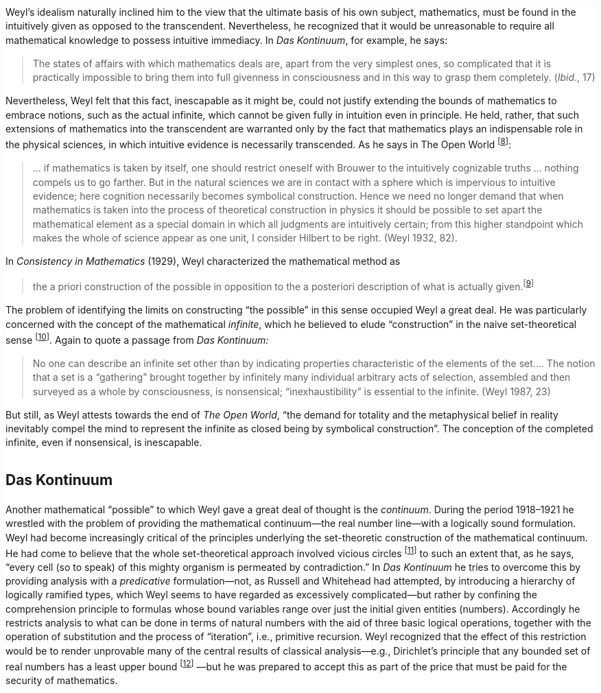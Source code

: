Weyl’s idealism naturally inclined him to the view that the ultimate basis of his own subject, mathematics, must be found in the intuitively given as opposed to the transcendent. Nevertheless, he recognized that it would be unreasonable to require all mathematical knowledge to possess intuitive immediacy. In _Das Kontinuum_, for example, he says:

> The states of affairs with which mathematics deals are, apart from the very simplest ones, so complicated that it is practically impossible to bring them into full givenness in consciousness and in this way to grasp them completely. (_Ibid_., 17)

Nevertheless, Weyl felt that this fact, inescapable as it might be, could not justify extending the bounds of mathematics to embrace notions, such as the actual infinite, which cannot be given fully in intuition even in principle. He held, rather, that such extensions of mathematics into the transcendent are warranted only by the fact that mathematics plays an indispensable role in the physical sciences, in which intuitive evidence is necessarily transcended. As he says in The Open World <sup>[<a href="https://plato.stanford.edu/entries/weyl/notes.html#note-8">8</a>]</sup>:

> … if mathematics is taken by itself, one should restrict oneself with Brouwer to the intuitively cognizable truths … nothing compels us to go farther. But in the natural sciences we are in contact with a sphere which is impervious to intuitive evidence; here cognition necessarily becomes symbolical construction. Hence we need no longer demand that when mathematics is taken into the process of theoretical construction in physics it should be possible to set apart the mathematical element as a special domain in which all judgments are intuitively certain; from this higher standpoint which makes the whole of science appear as one unit, I consider Hilbert to be right. (Weyl 1932, 82).

In _Consistency in Mathematics_ (1929), Weyl characterized the mathematical method as

> the a priori construction of the possible in opposition to the a posteriori description of what is actually given.<sup>[<a href="https://plato.stanford.edu/entries/weyl/notes.html#note-9">9</a>]</sup>

The problem of identifying the limits on constructing “the possible” in this sense occupied Weyl a great deal. He was particularly concerned with the concept of the mathematical _infinite_, which he believed to elude “construction” in the naive set-theoretical sense <sup>[<a href="https://plato.stanford.edu/entries/weyl/notes.html#note-10">10</a>]</sup>. Again to quote a passage from _Das Kontinuum:_

> No one can describe an infinite set other than by indicating properties characteristic of the elements of the set…. The notion that a set is a “gathering” brought together by infinitely many individual arbitrary acts of selection, assembled and then surveyed as a whole by consciousness, is nonsensical; “inexhaustibility” is essential to the infinite. (Weyl 1987, 23)

But still, as Weyl attests towards the end of _The Open World_, “the demand for totality and the metaphysical belief in reality inevitably compel the mind to represent the infinite as closed being by symbolical construction”. The conception of the completed infinite, even if nonsensical, is inescapable.

## Das Kontinuum

Another mathematical “possible” to which Weyl gave a great deal of thought is the _continuum_. During the period 1918–1921 he wrestled with the problem of providing the mathematical continuum—the real number line—with a logically sound formulation. Weyl had become increasingly critical of the principles underlying the set-theoretic construction of the mathematical continuum. He had come to believe that the whole set-theoretical approach involved vicious circles <sup>[<a href="https://plato.stanford.edu/entries/weyl/notes.html#note-11">11</a>]</sup> to such an extent that, as he says, “every cell (so to speak) of this mighty organism is permeated by contradiction.” In _Das Kontinuum_ he tries to overcome this by providing analysis with a _predicative_ formulation—not, as Russell and Whitehead had attempted, by introducing a hierarchy of logically ramified types, which Weyl seems to have regarded as excessively complicated—but rather by confining the comprehension principle to formulas whose bound variables range over just the initial given entities (numbers). Accordingly he restricts analysis to what can be done in terms of natural numbers with the aid of three basic logical operations, together with the operation of substitution and the process of “iteration”, i.e., primitive recursion. Weyl recognized that the effect of this restriction would be to render unprovable many of the central results of classical analysis—e.g., Dirichlet’s principle that any bounded set of real numbers has a least upper bound <sup>[<a href="https://plato.stanford.edu/entries/weyl/notes.html#note-12">12</a>]</sup> —but he was prepared to accept this as part of the price that must be paid for the security of mathematics.
